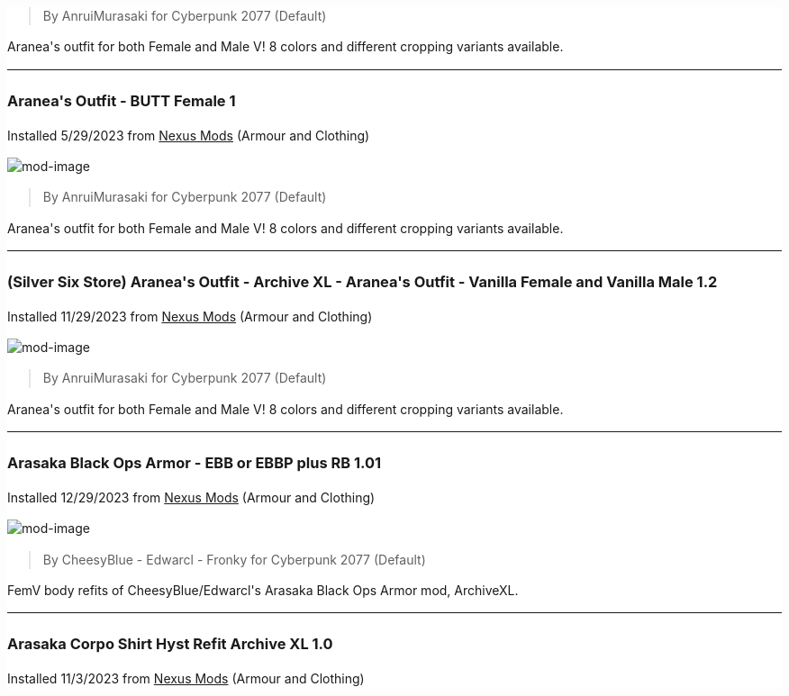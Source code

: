 > By AnruiMurasaki for Cyberpunk 2077 (Default)

Aranea's outfit for both Female and Male V! 8 colors and different cropping variants available.




<hr />

### Aranea&#39;s Outfit - BUTT Female 1

Installed 5/29/2023 from [Nexus Mods](https://www.nexusmods.com/cyberpunk2077/mods/8414/) (Armour and Clothing) 

<img src="https://staticdelivery.nexusmods.com/mods/3333/images/8414/8414-1685229027-1739274741.png" alt="mod-image" height="350" />

> By AnruiMurasaki for Cyberpunk 2077 (Default)

Aranea's outfit for both Female and Male V! 8 colors and different cropping variants available.




<hr />

### (Silver Six Store) Aranea&#39;s Outfit - Archive XL - Aranea&#39;s Outfit - Vanilla Female and Vanilla Male 1.2

Installed 11/29/2023 from [Nexus Mods](https://www.nexusmods.com/cyberpunk2077/mods/8414/) (Armour and Clothing) 

<img src="https://staticdelivery.nexusmods.com/mods/3333/images/8414/8414-1685229027-1739274741.png" alt="mod-image" height="350" />

> By AnruiMurasaki for Cyberpunk 2077 (Default)

Aranea's outfit for both Female and Male V! 8 colors and different cropping variants available.




<hr />

### Arasaka Black Ops Armor - EBB or EBBP plus RB 1.01

Installed 12/29/2023 from [Nexus Mods](https://www.nexusmods.com/cyberpunk2077/mods/11746/) (Armour and Clothing) 

<img src="https://staticdelivery.nexusmods.com/mods/3333/images/11746/11746-1703047892-1482268918.png" alt="mod-image" height="350" />

> By CheesyBlue - Edwarcl - Fronky for Cyberpunk 2077 (Default)

FemV body refits of CheesyBlue/Edwarcl's Arasaka Black Ops Armor mod, ArchiveXL.




<hr />

### Arasaka Corpo Shirt  Hyst Refit Archive XL 1.0

Installed 11/3/2023 from [Nexus Mods](https://www.nexusmods.com/cyberpunk2077/mods/7895/) (Armour and Clothing) 
